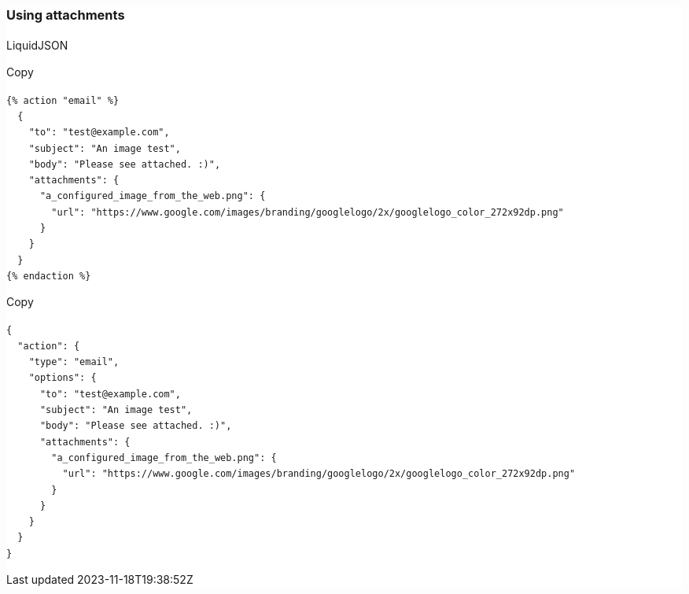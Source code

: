 ### Using attachments

LiquidJSON

Copy

    {% action "email" %}
      {
        "to": "test@example.com",
        "subject": "An image test",
        "body": "Please see attached. :)",
        "attachments": {
          "a_configured_image_from_the_web.png": {
            "url": "https://www.google.com/images/branding/googlelogo/2x/googlelogo_color_272x92dp.png"
          }
        }
      }
    {% endaction %}

Copy

    {
      "action": {
        "type": "email",
        "options": {
          "to": "test@example.com",
          "subject": "An image test",
          "body": "Please see attached. :)",
          "attachments": {
            "a_configured_image_from_the_web.png": {
              "url": "https://www.google.com/images/branding/googlelogo/2x/googlelogo_color_272x92dp.png"
            }
          }
        }
      }
    }

Last updated 2023-11-18T19:38:52Z